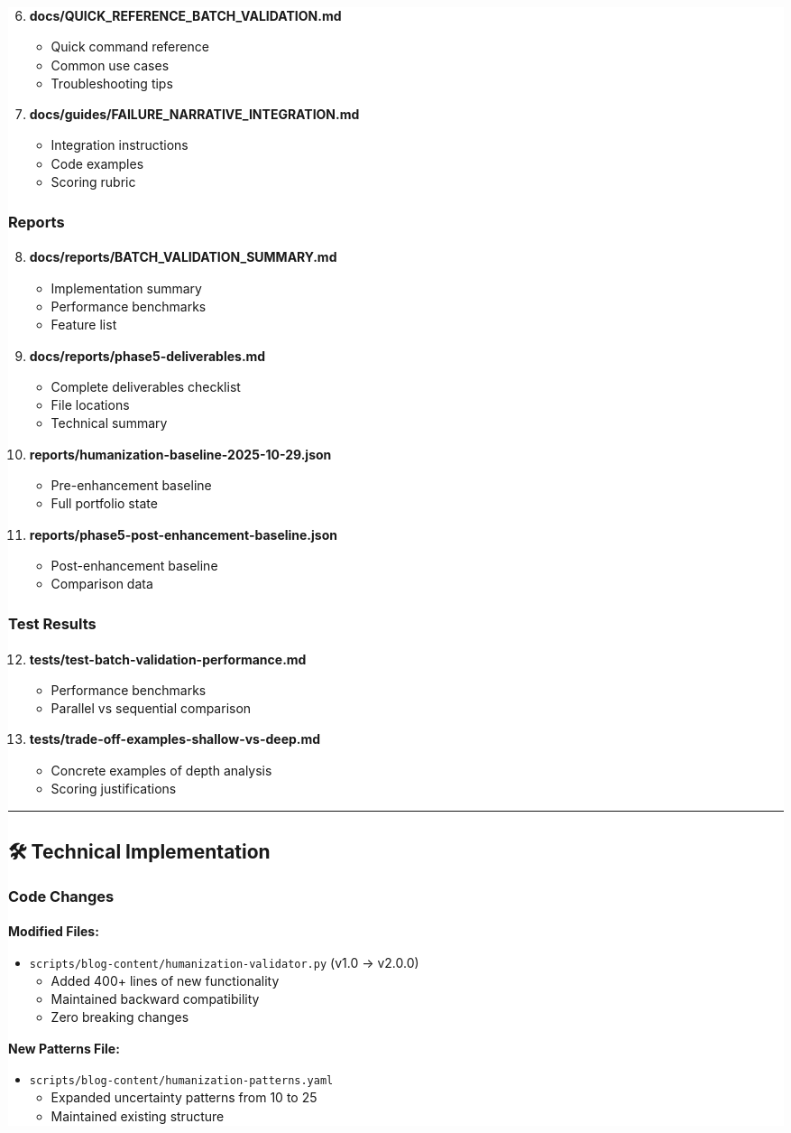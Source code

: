 6. **docs/QUICK_REFERENCE_BATCH_VALIDATION.md**
   - Quick command reference
   - Common use cases
   - Troubleshooting tips

7. **docs/guides/FAILURE_NARRATIVE_INTEGRATION.md**
   - Integration instructions
   - Code examples
   - Scoring rubric

### Reports
8. **docs/reports/BATCH_VALIDATION_SUMMARY.md**
   - Implementation summary
   - Performance benchmarks
   - Feature list

9. **docs/reports/phase5-deliverables.md**
   - Complete deliverables checklist
   - File locations
   - Technical summary

10. **reports/humanization-baseline-2025-10-29.json**
    - Pre-enhancement baseline
    - Full portfolio state

11. **reports/phase5-post-enhancement-baseline.json**
    - Post-enhancement baseline
    - Comparison data

### Test Results
12. **tests/test-batch-validation-performance.md**
    - Performance benchmarks
    - Parallel vs sequential comparison

13. **tests/trade-off-examples-shallow-vs-deep.md**
    - Concrete examples of depth analysis
    - Scoring justifications

---

## 🛠️ Technical Implementation

### Code Changes
**Modified Files:**
- `scripts/blog-content/humanization-validator.py` (v1.0 → v2.0.0)
  - Added 400+ lines of new functionality
  - Maintained backward compatibility
  - Zero breaking changes

**New Patterns File:**
- `scripts/blog-content/humanization-patterns.yaml`
  - Expanded uncertainty patterns from 10 to 25
  - Maintained existing structure
